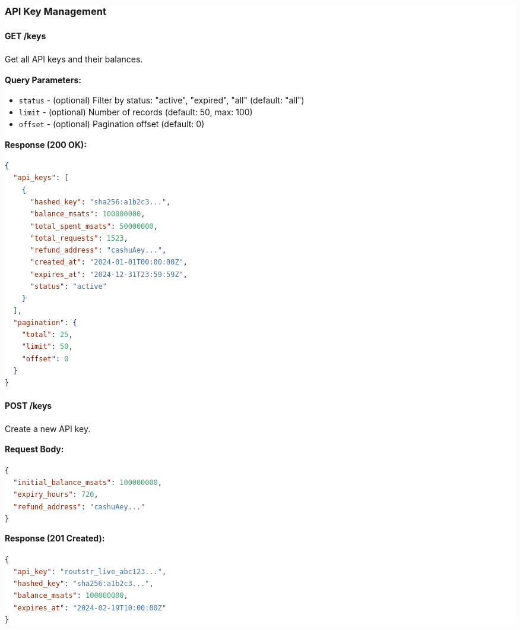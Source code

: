 ### API Key Management

#### GET /keys

Get all API keys and their balances.

**Query Parameters:**

- `status` - (optional) Filter by status: "active", "expired", "all" (default: "all")
- `limit` - (optional) Number of records (default: 50, max: 100)
- `offset` - (optional) Pagination offset (default: 0)

**Response (200 OK):**

```json
{
  "api_keys": [
    {
      "hashed_key": "sha256:a1b2c3...",
      "balance_msats": 100000000,
      "total_spent_msats": 50000000,
      "total_requests": 1523,
      "refund_address": "cashuAey...",
      "created_at": "2024-01-01T00:00:00Z",
      "expires_at": "2024-12-31T23:59:59Z",
      "status": "active"
    }
  ],
  "pagination": {
    "total": 25,
    "limit": 50,
    "offset": 0
  }
}
```

#### POST /keys

Create a new API key.

**Request Body:**

```json
{
  "initial_balance_msats": 100000000,
  "expiry_hours": 720,
  "refund_address": "cashuAey..."
}
```

**Response (201 Created):**

```json
{
  "api_key": "routstr_live_abc123...",
  "hashed_key": "sha256:a1b2c3...",
  "balance_msats": 100000000,
  "expires_at": "2024-02-19T10:00:00Z"
}
```
